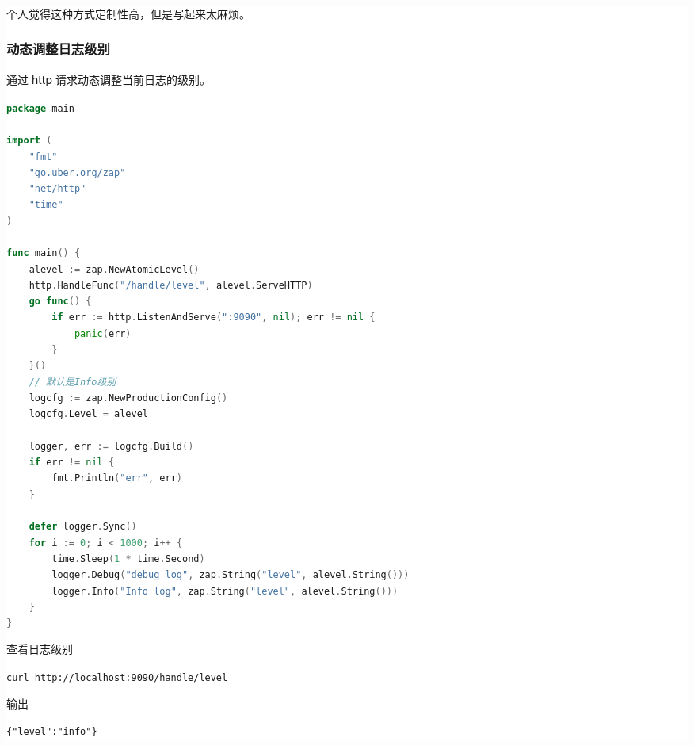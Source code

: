 个人觉得这种方式定制性高，但是写起来太麻烦。



### 动态调整日志级别

通过 http 请求动态调整当前日志的级别。

``` go
package main

import (
    "fmt"
    "go.uber.org/zap"
    "net/http"
    "time"
)

func main() {
    alevel := zap.NewAtomicLevel()
    http.HandleFunc("/handle/level", alevel.ServeHTTP)
    go func() {
        if err := http.ListenAndServe(":9090", nil); err != nil {
            panic(err)
        }
    }()
    // 默认是Info级别
    logcfg := zap.NewProductionConfig()
    logcfg.Level = alevel

    logger, err := logcfg.Build()
    if err != nil {
        fmt.Println("err", err)
    }

    defer logger.Sync()
    for i := 0; i < 1000; i++ {
        time.Sleep(1 * time.Second)
        logger.Debug("debug log", zap.String("level", alevel.String()))
        logger.Info("Info log", zap.String("level", alevel.String()))
    }
}
```

查看日志级别

```
curl http://localhost:9090/handle/level
```

输出

```
{"level":"info"}
```
